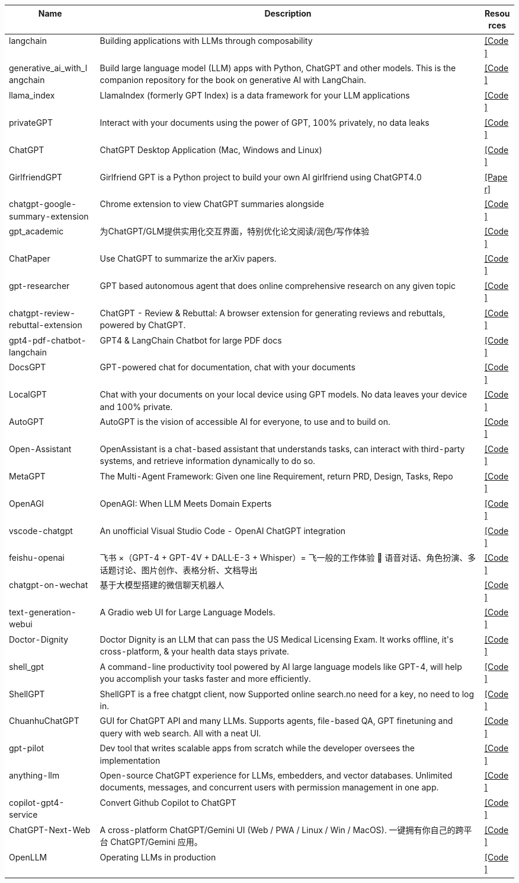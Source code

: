 | Name| Description |Resources|
| ------- | ----- | ------ |
|langchain|Building applications with LLMs through composability |[[Code]](https://github.com/langchain-ai/langchain)|
|generative_ai_with_langchain|Build large language model (LLM) apps with Python, ChatGPT and other models. This is the companion repository for the book on generative AI with LangChain.|[[Code]](https://github.com/benman1/generative_ai_with_langchain)|
|llama_index|LlamaIndex (formerly GPT Index) is a data framework for your LLM applications|[[Code]](https://github.com/run-llama/llama_index)|
|privateGPT|Interact with your documents using the power of GPT, 100% privately, no data leaks|[[Code]](https://github.com/imartinez/privateGPT)|
|ChatGPT|ChatGPT Desktop Application (Mac, Windows and Linux)|[[Code]](https://github.com/lencx/ChatGPT)|
|GirlfriendGPT|Girlfriend GPT is a Python project to build your own AI girlfriend using ChatGPT4.0|[[Paper]](https://github.com/EniasCailliau/GirlfriendGPT)|
|chatgpt-google-summary-extension|Chrome extension to view ChatGPT summaries alongside|[[Code]](https://github.com/sparticleinc/chatgpt-google-summary-extension)|
|gpt_academic|为ChatGPT/GLM提供实用化交互界面，特别优化论文阅读/润色/写作体验|[[Code]](https://github.com/binary-husky/gpt_academic)|
|ChatPaper|Use ChatGPT to summarize the arXiv papers.|[[Code]](https://github.com/kaixindelele/ChatPaper)|
|gpt-researcher|GPT based autonomous agent that does online comprehensive research on any given topic|[[Code]](https://github.com/assafelovic/gpt-researcher)|
|chatgpt-review-rebuttal-extension|ChatGPT - Review & Rebuttal: A browser extension for generating reviews and rebuttals, powered by ChatGPT.|[[Code]](https://github.com/LinXueyuanStdio/chatgpt-review-rebuttal-extension)|
|gpt4-pdf-chatbot-langchain|GPT4 & LangChain Chatbot for large PDF docs|[[Code]](https://github.com/mayooear/gpt4-pdf-chatbot-langchain)|
|DocsGPT|GPT-powered chat for documentation, chat with your documents|[[Code]](https://github.com/arc53/DocsGPT)|
|LocalGPT|Chat with your documents on your local device using GPT models. No data leaves your device and 100% private.|[[Code]](https://github.com/PromtEngineer/localGPT)|
|AutoGPT|AutoGPT is the vision of accessible AI for everyone, to use and to build on.|[[Code]](https://github.com/Significant-Gravitas/AutoGPT)|
|Open-Assistant|OpenAssistant is a chat-based assistant that understands tasks, can interact with third-party systems, and retrieve information dynamically to do so.|[[Code]](https://github.com/LAION-AI/Open-Assistant)|
|MetaGPT|The Multi-Agent Framework: Given one line Requirement, return PRD, Design, Tasks, Repo|[[Code]](https://github.com/geekan/MetaGPT)|
|OpenAGI|OpenAGI: When LLM Meets Domain Experts|[[Code]](https://github.com/agiresearch/OpenAGI)|
|vscode-chatgpt|An unofficial Visual Studio Code - OpenAI ChatGPT integration|[[Code]](https://github.com/gencay/vscode-chatgpt)|
|feishu-openai|飞书 ×（GPT-4 + GPT-4V + DALL·E-3 + Whisper）= 飞一般的工作体验 🚀 语音对话、角色扮演、多话题讨论、图片创作、表格分析、文档导出|[[Code]](https://github.com/ConnectAI-E/feishu-openai)|
|chatgpt-on-wechat|基于大模型搭建的微信聊天机器人|[[Code]](https://github.com/zhayujie/chatgpt-on-wechat)|
|text-generation-webui|A Gradio web UI for Large Language Models. |[[Code]](https://github.com/oobabooga/text-generation-webui)|
|Doctor-Dignity|Doctor Dignity is an LLM that can pass the US Medical Licensing Exam. It works offline, it's cross-platform, & your health data stays private.|[[Code]](https://github.com/llSourcell/Doctor-Dignity)|
|shell_gpt|A command-line productivity tool powered by AI large language models like GPT-4, will help you accomplish your tasks faster and more efficiently.|[[Code]](https://github.com/TheR1D/shell_gpt)|
|ShellGPT|ShellGPT is a free chatgpt client, now Supported online search.no need for a key, no need to log in.|[[Code]](https://github.com/akl7777777/ShellGPT)|
|ChuanhuChatGPT|GUI for ChatGPT API and many LLMs. Supports agents, file-based QA, GPT finetuning and query with web search. All with a neat UI.|[[Code]](https://github.com/GaiZhenbiao/ChuanhuChatGPT)|
|gpt-pilot|Dev tool that writes scalable apps from scratch while the developer oversees the implementation|[[Code]](https://github.com/Pythagora-io/gpt-pilot)|
|anything-llm|Open-source ChatGPT experience for LLMs, embedders, and vector databases. Unlimited documents, messages, and concurrent users with permission management in one app.|[[Code]](https://github.com/Mintplex-Labs/anything-llm)|
|copilot-gpt4-service|Convert Github Copilot to ChatGPT|[[Code]](https://github.com/aaamoon/copilot-gpt4-service)|
|ChatGPT-Next-Web|A cross-platform ChatGPT/Gemini UI (Web / PWA / Linux / Win / MacOS). 一键拥有你自己的跨平台 ChatGPT/Gemini 应用。|[[Code]](https://github.com/ChatGPTNextWeb/ChatGPT-Next-Web)|
|OpenLLM|Operating LLMs in production|[[Code]](https://github.com/bentoml/OpenLLM)|
